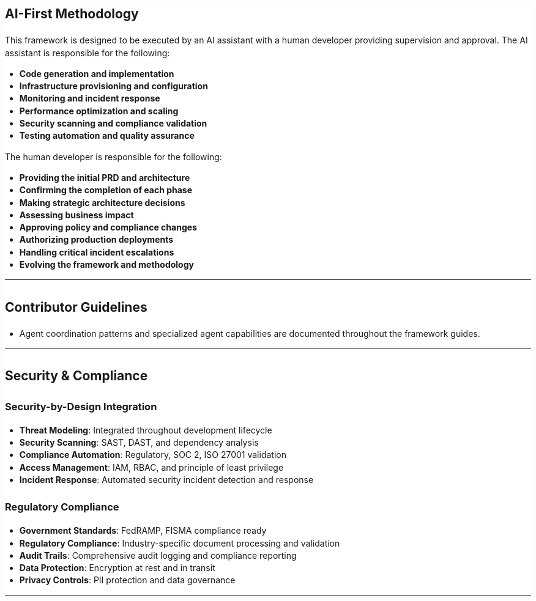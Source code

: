 
## AI-First Methodology

This framework is designed to be executed by an AI assistant with a human developer providing supervision and approval. The AI assistant is responsible for the following:

- **Code generation and implementation**
- **Infrastructure provisioning and configuration**
- **Monitoring and incident response**
- **Performance optimization and scaling**
- **Security scanning and compliance validation**
- **Testing automation and quality assurance**

The human developer is responsible for the following:

- **Providing the initial PRD and architecture**
- **Confirming the completion of each phase**
- **Making strategic architecture decisions**
- **Assessing business impact**
- **Approving policy and compliance changes**
- **Authorizing production deployments**
- **Handling critical incident escalations**
- **Evolving the framework and methodology**

---

## Contributor Guidelines

- Agent coordination patterns and specialized agent capabilities are documented throughout the framework guides.

---

## Security & Compliance

### Security-by-Design Integration

- **Threat Modeling**: Integrated throughout development lifecycle
- **Security Scanning**: SAST, DAST, and dependency analysis
- **Compliance Automation**: Regulatory, SOC 2, ISO 27001 validation
- **Access Management**: IAM, RBAC, and principle of least privilege
- **Incident Response**: Automated security incident detection and response

### Regulatory Compliance

- **Government Standards**: FedRAMP, FISMA compliance ready
- **Regulatory Compliance**: Industry-specific document processing and validation
- **Audit Trails**: Comprehensive audit logging and compliance reporting
- **Data Protection**: Encryption at rest and in transit
- **Privacy Controls**: PII protection and data governance

---
